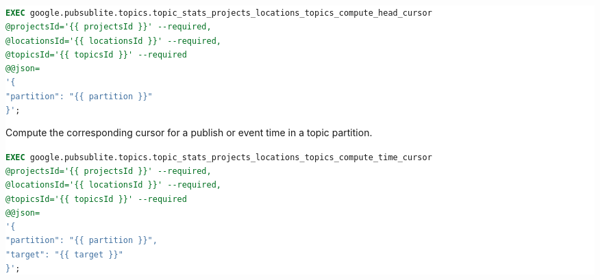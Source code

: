 ```sql
EXEC google.pubsublite.topics.topic_stats_projects_locations_topics_compute_head_cursor 
@projectsId='{{ projectsId }}' --required, 
@locationsId='{{ locationsId }}' --required, 
@topicsId='{{ topicsId }}' --required 
@@json=
'{
"partition": "{{ partition }}"
}';
```
</TabItem>
<TabItem value="topic_stats_projects_locations_topics_compute_time_cursor">

Compute the corresponding cursor for a publish or event time in a topic partition.

```sql
EXEC google.pubsublite.topics.topic_stats_projects_locations_topics_compute_time_cursor 
@projectsId='{{ projectsId }}' --required, 
@locationsId='{{ locationsId }}' --required, 
@topicsId='{{ topicsId }}' --required 
@@json=
'{
"partition": "{{ partition }}", 
"target": "{{ target }}"
}';
```
</TabItem>
</Tabs>
